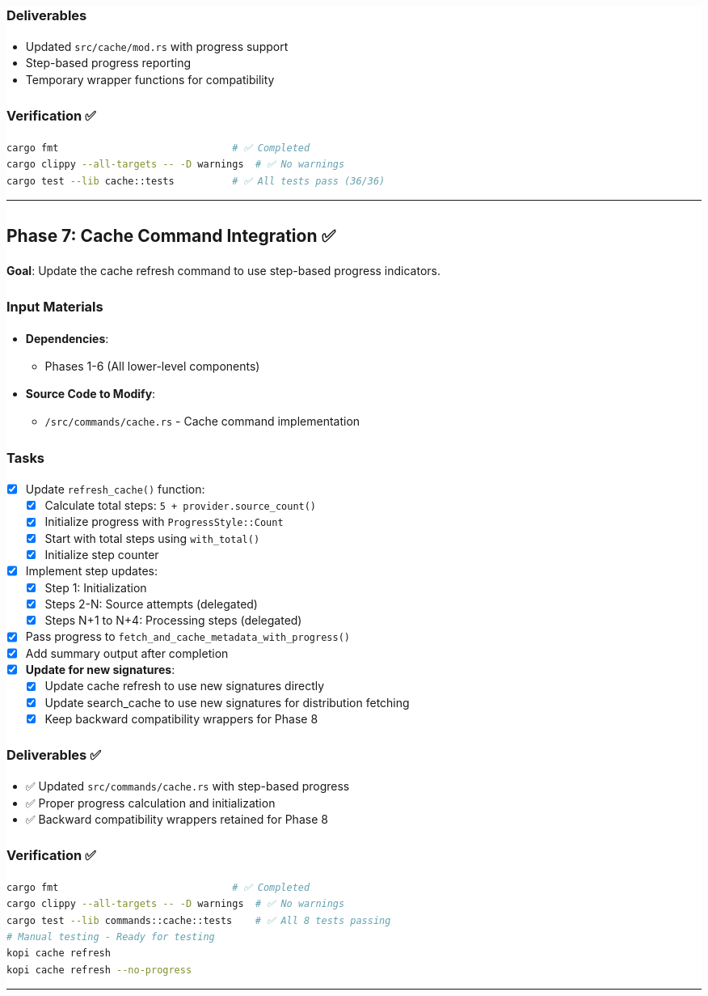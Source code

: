 ### Deliverables
- Updated `src/cache/mod.rs` with progress support
- Step-based progress reporting
- Temporary wrapper functions for compatibility

### Verification ✅
```bash
cargo fmt                              # ✅ Completed
cargo clippy --all-targets -- -D warnings  # ✅ No warnings
cargo test --lib cache::tests          # ✅ All tests pass (36/36)
```

---

## Phase 7: Cache Command Integration ✅

**Goal**: Update the cache refresh command to use step-based progress indicators.

### Input Materials
- **Dependencies**:
  - Phases 1-6 (All lower-level components)

- **Source Code to Modify**:
  - `/src/commands/cache.rs` - Cache command implementation

### Tasks
- [x] Update `refresh_cache()` function:
  - [x] Calculate total steps: `5 + provider.source_count()`
  - [x] Initialize progress with `ProgressStyle::Count`
  - [x] Start with total steps using `with_total()`
  - [x] Initialize step counter
- [x] Implement step updates:
  - [x] Step 1: Initialization
  - [x] Steps 2-N: Source attempts (delegated)
  - [x] Steps N+1 to N+4: Processing steps (delegated)
- [x] Pass progress to `fetch_and_cache_metadata_with_progress()`
- [x] Add summary output after completion
- [x] **Update for new signatures**:
  - [x] Update cache refresh to use new signatures directly
  - [x] Update search_cache to use new signatures for distribution fetching
  - [x] Keep backward compatibility wrappers for Phase 8

### Deliverables ✅
- ✅ Updated `src/commands/cache.rs` with step-based progress
- ✅ Proper progress calculation and initialization
- ✅ Backward compatibility wrappers retained for Phase 8

### Verification ✅
```bash
cargo fmt                              # ✅ Completed
cargo clippy --all-targets -- -D warnings  # ✅ No warnings
cargo test --lib commands::cache::tests    # ✅ All 8 tests passing
# Manual testing - Ready for testing
kopi cache refresh
kopi cache refresh --no-progress
```

---